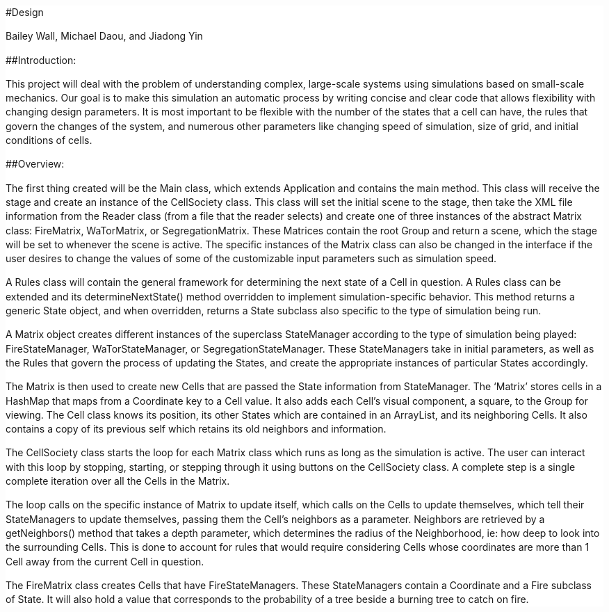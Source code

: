 #Design

Bailey Wall, Michael Daou, and Jiadong Yin

##Introduction:

This project will deal with the problem of understanding complex, large-scale systems using simulations based on small-scale mechanics. Our goal is to make this simulation an automatic process by writing concise and clear code that allows flexibility with changing design parameters. It is most important to be flexible with the number of the states that a cell can have, the rules that govern the changes of the system, and numerous other parameters like changing speed of simulation, size of grid, and initial conditions of cells.

##Overview:

The first thing created will be the Main class, which extends Application and contains the main method. This class will receive the stage and create an instance of the CellSociety class. This class will set the initial scene to the stage, then take the XML file information from the Reader class (from a file that the reader selects) and create one of three instances of the abstract Matrix class: FireMatrix, WaTorMatrix, or SegregationMatrix. These Matrices contain the root Group and return a scene, which the stage will be set to whenever the scene is active. The specific instances of the Matrix class can also be changed in the interface if the user desires to change the values of some of the customizable input parameters such as simulation speed. 

A Rules class will contain the general framework for determining the next state of a Cell in question. A Rules class can be extended and its determineNextState() method overridden to implement simulation-specific behavior. This method returns a generic State object, and when overridden, returns a State subclass also specific to the type of simulation being run.

A Matrix object creates different instances of the superclass StateManager according to the type of simulation being played: FireStateManager, WaTorStateManager, or SegregationStateManager. These StateManagers take in initial parameters, as well as the Rules that govern the process of updating the States, and create the appropriate instances of particular States accordingly.

The Matrix is then used to create new Cells that are passed the State information from StateManager. The ‘Matrix’ stores cells in a HashMap that maps from a Coordinate key to a Cell value. It also adds each Cell’s visual component, a square, to the Group for viewing. The Cell class knows its position, its other States which are contained in an ArrayList, and its neighboring Cells. It also contains a copy of its previous self which retains its old neighbors and information.

The CellSociety class starts the loop for each Matrix class which runs as long as the simulation is active. The user can interact with this loop by stopping, starting, or stepping through it using buttons on the CellSociety class. A complete step is a single complete iteration over all the Cells in the Matrix.

The loop calls on the specific instance of Matrix to update itself, which calls on the Cells to update themselves, which tell their StateManagers to update themselves, passing them the Cell’s neighbors as a parameter. Neighbors are retrieved by a getNeighbors() method that takes a depth parameter, which determines the radius of the Neighborhood, ie: how deep to look into the surrounding Cells. This is done to account for rules that would require considering Cells whose coordinates are more than 1 Cell away from the current Cell in question.

The FireMatrix class creates Cells that have FireStateManagers. These StateManagers contain a Coordinate and a Fire subclass of State. It will also hold a value that corresponds to the probability of a tree beside a burning tree to catch on fire.
